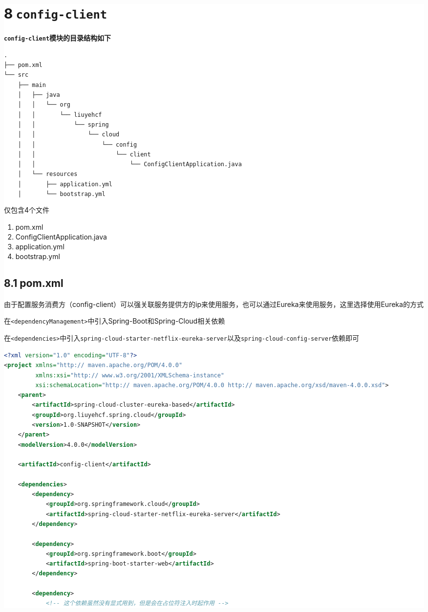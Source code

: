 # 8 `config-client`

__`config-client`模块的目录结构如下__

```
.
├── pom.xml
└── src
    ├── main
    │   ├── java
    │   │   └── org
    │   │       └── liuyehcf
    │   │           └── spring
    │   │               └── cloud
    │   │                   └── config
    │   │                       └── client
    │   │                           └── ConfigClientApplication.java
    │   └── resources
    │       ├── application.yml
    │       └── bootstrap.yml
```

仅包含4个文件

1. pom.xml
1. ConfigClientApplication.java
1. application.yml
1. bootstrap.yml

## 8.1 pom.xml

由于配置服务消费方（config-client）可以强关联服务提供方的ip来使用服务，也可以通过Eureka来使用服务，这里选择使用Eureka的方式

在`<dependencyManagement>`中引入Spring-Boot和Spring-Cloud相关依赖

在`<dependencies>`中引入`spring-cloud-starter-netflix-eureka-server`以及`spring-cloud-config-server`依赖即可

```xml
<?xml version="1.0" encoding="UTF-8"?>
<project xmlns="http:// maven.apache.org/POM/4.0.0"
         xmlns:xsi="http:// www.w3.org/2001/XMLSchema-instance"
         xsi:schemaLocation="http:// maven.apache.org/POM/4.0.0 http:// maven.apache.org/xsd/maven-4.0.0.xsd">
    <parent>
        <artifactId>spring-cloud-cluster-eureka-based</artifactId>
        <groupId>org.liuyehcf.spring.cloud</groupId>
        <version>1.0-SNAPSHOT</version>
    </parent>
    <modelVersion>4.0.0</modelVersion>

    <artifactId>config-client</artifactId>

    <dependencies>
        <dependency>
            <groupId>org.springframework.cloud</groupId>
            <artifactId>spring-cloud-starter-netflix-eureka-server</artifactId>
        </dependency>

        <dependency>
            <groupId>org.springframework.boot</groupId>
            <artifactId>spring-boot-starter-web</artifactId>
        </dependency>

        <dependency>
            <!-- 这个依赖虽然没有显式用到，但是会在占位符注入时起作用 -->
```